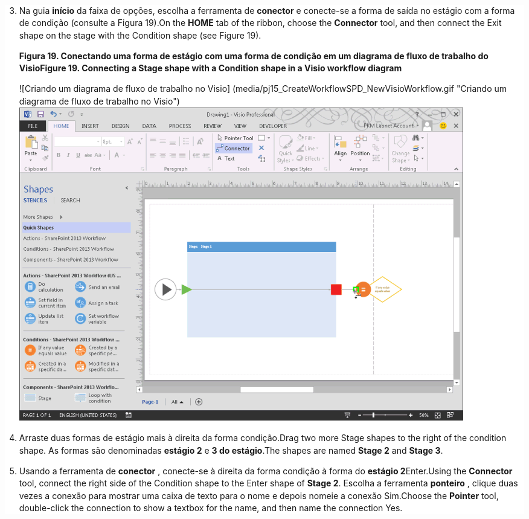    3. <span data-ttu-id="14d91-361">Na guia **início** da faixa de opções, escolha a ferramenta de **conector** e conecte-se a forma de saída no estágio com a forma de condição (consulte a Figura 19).</span><span class="sxs-lookup"><span data-stu-id="14d91-361">On the **HOME** tab of the ribbon, choose the **Connector** tool, and then connect the Exit shape on the stage with the Condition shape (see Figure 19).</span></span> 
    
      <span data-ttu-id="14d91-362">**Figura 19. Conectando uma forma de estágio com uma forma de condição em um diagrama de fluxo de trabalho do Visio**</span><span class="sxs-lookup"><span data-stu-id="14d91-362">**Figure 19. Connecting a Stage shape with a Condition shape in a Visio workflow diagram**</span></span>

      <span data-ttu-id="14d91-363">![Criando um diagrama de fluxo de trabalho no Visio] (media/pj15_CreateWorkflowSPD_NewVisioWorkflow.gif "Criando um diagrama de fluxo de trabalho no Visio")</span><span class="sxs-lookup"><span data-stu-id="14d91-363">![Creating a workflow diagram in Visio](media/pj15_CreateWorkflowSPD_NewVisioWorkflow.gif "Creating a workflow diagram in Visio")</span></span>
  
   4. <span data-ttu-id="14d91-364">Arraste duas formas de estágio mais à direita da forma condição.</span><span class="sxs-lookup"><span data-stu-id="14d91-364">Drag two more Stage shapes to the right of the condition shape.</span></span> <span data-ttu-id="14d91-365">As formas são denominadas **estágio 2** e **3 do estágio**.</span><span class="sxs-lookup"><span data-stu-id="14d91-365">The shapes are named **Stage 2** and **Stage 3**.</span></span>
    
   5. <span data-ttu-id="14d91-366">Usando a ferramenta de **conector** , conecte-se à direita da forma condição à forma do **estágio 2**Enter.</span><span class="sxs-lookup"><span data-stu-id="14d91-366">Using the **Connector** tool, connect the right side of the Condition shape to the Enter shape of **Stage 2**.</span></span> <span data-ttu-id="14d91-367">Escolha a ferramenta **ponteiro** , clique duas vezes a conexão para mostrar uma caixa de texto para o nome e depois nomeie a conexão Sim.</span><span class="sxs-lookup"><span data-stu-id="14d91-367">Choose the **Pointer** tool, double-click the connection to show a textbox for the name, and then name the connection Yes.</span></span>
    